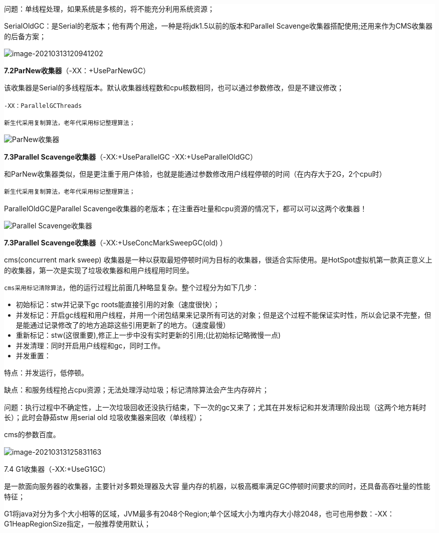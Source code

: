 问题：单线程处理，如果系统是多核的，将不能充分利用系统资源；

SerialOldGC：是Serial的老版本；他有两个用途，一种是将jdk1.5以前的版本和Parallel Scavenge收集器搭配使用;还用来作为CMS收集器的后备方案；

![image-20210313120941202](C:\Users\86137\AppData\Roaming\Typora\typora-user-images\image-20210313120941202.png)

**7.2ParNew收集器**（-XX：+UseParNewGC）

该收集器是Serial的多线程版本。默认收集器线程数和cpu核数相同，也可以通过参数修改，但是不建议修改；

```
-XX：ParallelGCThreads
```

`新生代采用复制算法，老年代采用标记整理算法；`

![ParNew收集器](C:\Users\86137\AppData\Roaming\Typora\typora-user-images\image-20210313121920456.png)

**7.3Parallel Scavenge收集器**（-XX:+UseParallelGC -XX:+UseParallelOldGC）

和ParNew收集器类似，但是更注重于用户体验，也就是能通过参数修改用户线程停顿的时间（在内存大于2G，2个cpu时）



`新生代采用复制算法，老年代采用标记整理算法；`



ParallelOldGC是Parallel Scavenge收集器的老版本；在注重吞吐量和cpu资源的情况下，都可以可以这两个收集器！

![Parallel Scavenge收集器](C:\Users\86137\AppData\Roaming\Typora\typora-user-images\image-20210313121920456.png)

**7.3Parallel Scavenge收集器**（-XX:+UseConcMarkSweepGC(old) ）

cms(concurrent mark sweep) 收集器是一种以获取最短停顿时间为目标的收集器，很适合实际使用。是HotSpot虚拟机第一款真正意义上的收集器，第一次是实现了垃圾收集器和用户线程用时同坐。

`cms采用标记清除算法`，他的运行过程比前面几种略显复杂。整个过程分为如下几步：

- 初始标记：stw并记录下gc roots能直接引用的对象（速度很快）；
- 并发标记：开启gc线程和用户线程，并用一个闭包结果来记录所有可达的对象；但是这个过程不能保证实时性，所以会记录不完整，但是能通过记录修改了的地方追踪这些引用更新了的地方。（速度最慢）
- 重新标记：stw(这很重要),修正上一步中没有实时更新的引用;(比初始标记略微慢一点)
- 并发清理：同时开启用户线程和gc，同时工作。
- 并发重置：

特点：并发运行，低停顿。

缺点：和服务线程抢占cpu资源；无法处理浮动垃圾；标记清除算法会产生内存碎片；

问题：执行过程中不确定性，上一次垃圾回收还没执行结束，下一次的gc又来了；尤其在并发标记和并发清理阶段出现（这两个地方耗时长）；此时会静茹stw 用serial old 垃圾收集器来回收（单线程）；

cms的参数百度。

![image-20210313125831163](C:\Users\86137\AppData\Roaming\Typora\typora-user-images\image-20210313125831163.png)



7.4 G1收集器（-XX:+UseG1GC）

是一款面向服务器的收集器，主要针对多颗处理器及大容 量内存的机器，以极高概率满足GC停顿时间要求的同时，还具备高吞吐量的性能特征； 

G1将java对分为多个大小相等的区域，JVM最多有2048个Region;单个区域大小为堆内存大小除2048，也可也用参数：-XX：G1HeapRegionSize指定，一般推荐使用默认；
